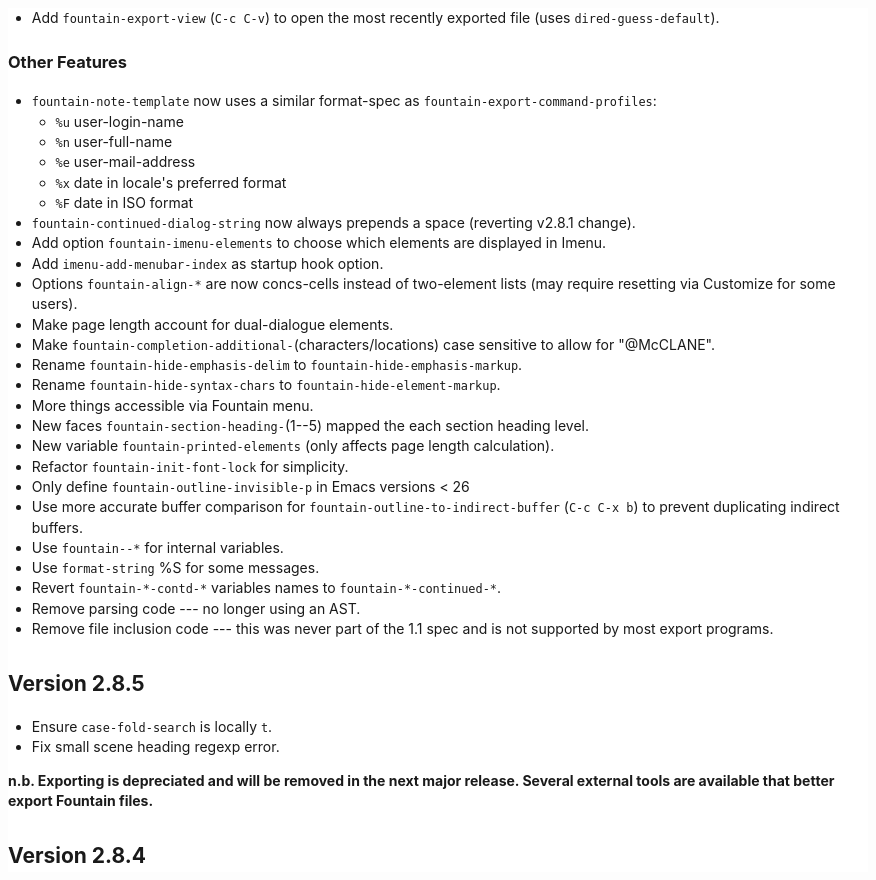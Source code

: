- Add `fountain-export-view` (`C-c C-v`) to open the most recently exported
  file (uses `dired-guess-default`).

### Other Features

- `fountain-note-template` now uses a similar format-spec as
  `fountain-export-command-profiles`:
  - `%u` user-login-name
  - `%n` user-full-name
  - `%e` user-mail-address
  - `%x` date in locale's preferred format
  - `%F` date in ISO format
- `fountain-continued-dialog-string` now always prepends a space
  (reverting v2.8.1 change).
- Add option `fountain-imenu-elements` to choose which elements are
  displayed in Imenu.
- Add `imenu-add-menubar-index` as startup hook option.
- Options `fountain-align-*` are now concs-cells instead of two-element
  lists (may require resetting via Customize for some users).
- Make page length account for dual-dialogue elements.
- Make `fountain-completion-additional-`(characters/locations) case
  sensitive to allow for "@McCLANE".
- Rename `fountain-hide-emphasis-delim` to `fountain-hide-emphasis-markup`.
- Rename `fountain-hide-syntax-chars` to `fountain-hide-element-markup`.
- More things accessible via Fountain menu.
- New faces `fountain-section-heading-`(1--5) mapped the each section
  heading level.
- New variable `fountain-printed-elements` (only affects page length
  calculation).
- Refactor `fountain-init-font-lock` for simplicity.
- Only define `fountain-outline-invisible-p` in Emacs versions < 26
- Use more accurate buffer comparison for
  `fountain-outline-to-indirect-buffer` (`C-c C-x b`) to prevent
  duplicating indirect buffers.
- Use `fountain--*` for internal variables.
- Use `format-string` %S for some messages.
- Revert `fountain-*-contd-*` variables names to `fountain-*-continued-*`.
- Remove parsing code --- no longer using an AST.
- Remove file inclusion code --- this was never part of the 1.1 spec and
  is not supported by most export programs.

## Version 2.8.5

- Ensure `case-fold-search` is locally `t`.
- Fix small scene heading regexp error.

**n.b. Exporting is depreciated and will be removed in the next major
release. Several external tools are available that better export
Fountain files.**

## Version 2.8.4
